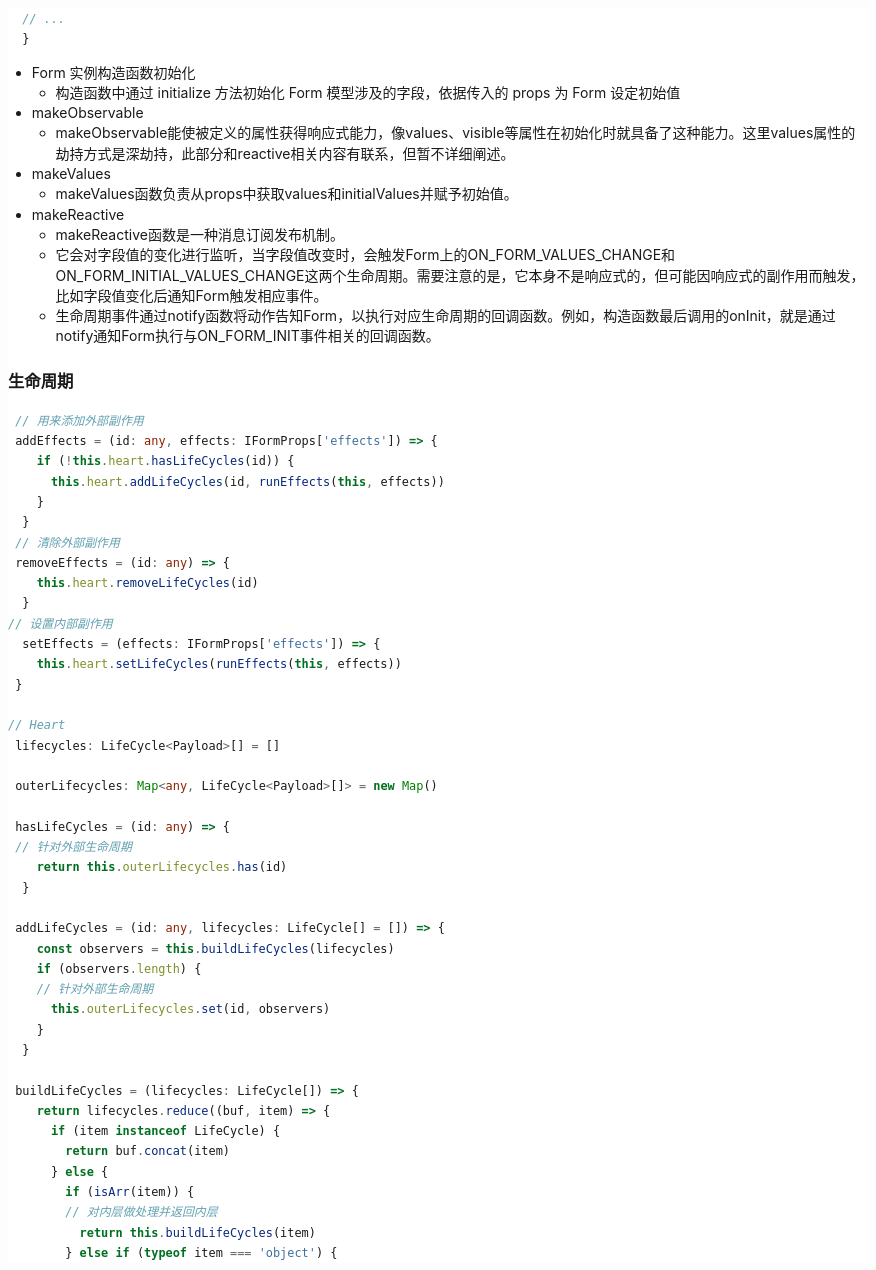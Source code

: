 ```TypeScript
  // ...
  }

```

- Form 实例构造函数初始化
  - 构造函数中通过 initialize 方法初始化 Form 模型涉及的字段，依据传入的 props 为 Form 设定初始值
- makeObservable
  - makeObservable能使被定义的属性获得响应式能力，像values、visible等属性在初始化时就具备了这种能力。这里values属性的劫持方式是深劫持，此部分和reactive相关内容有联系，但暂不详细阐述。
- makeValues
  - makeValues函数负责从props中获取values和initialValues并赋予初始值。
- makeReactive
  - makeReactive函数是一种消息订阅发布机制。
  - 它会对字段值的变化进行监听，当字段值改变时，会触发Form上的ON_FORM_VALUES_CHANGE和ON_FORM_INITIAL_VALUES_CHANGE这两个生命周期。需要注意的是，它本身不是响应式的，但可能因响应式的副作用而触发，比如字段值变化后通知Form触发相应事件。
  - 生命周期事件通过notify函数将动作告知Form，以执行对应生命周期的回调函数。例如，构造函数最后调用的onInit，就是通过notify通知Form执行与ON_FORM_INIT事件相关的回调函数。

### 生命周期

```TypeScript
 // 用来添加外部副作用
 addEffects = (id: any, effects: IFormProps['effects']) => {
    if (!this.heart.hasLifeCycles(id)) {
      this.heart.addLifeCycles(id, runEffects(this, effects))
    }
  }
 // 清除外部副作用
 removeEffects = (id: any) => {
    this.heart.removeLifeCycles(id)
  }
// 设置内部副作用
  setEffects = (effects: IFormProps['effects']) => {
    this.heart.setLifeCycles(runEffects(this, effects))
 }
 
// Heart
 lifecycles: LifeCycle<Payload>[] = []

 outerLifecycles: Map<any, LifeCycle<Payload>[]> = new Map()
 
 hasLifeCycles = (id: any) => {
 // 针对外部生命周期
    return this.outerLifecycles.has(id)
  }
  
 addLifeCycles = (id: any, lifecycles: LifeCycle[] = []) => {
    const observers = this.buildLifeCycles(lifecycles)
    if (observers.length) {
    // 针对外部生命周期
      this.outerLifecycles.set(id, observers)
    }
  }
  
 buildLifeCycles = (lifecycles: LifeCycle[]) => {
    return lifecycles.reduce((buf, item) => {
      if (item instanceof LifeCycle) {
        return buf.concat(item)
      } else {
        if (isArr(item)) {
        // 对内层做处理并返回内层
          return this.buildLifeCycles(item)
        } else if (typeof item === 'object') {
```